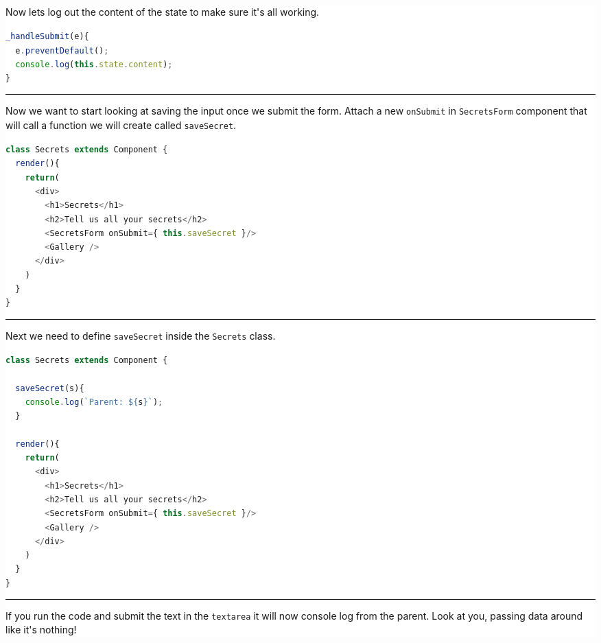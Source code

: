 Now lets log out the content of the state to make sure it's all working.

```js
_handleSubmit(e){
  e.preventDefault();
  console.log(this.state.content);
}
```
___

Now we want to start looking at saving the input once we submit the form.
Attach a new `onSubmit` in `SecretsForm` component that will call a function we will create called `saveSecret`.

```js
class Secrets extends Component {
  render(){
    return(
      <div>
        <h1>Secrets</h1>
        <h2>Tell us all your secrets</h2>
        <SecretsForm onSubmit={ this.saveSecret }/>
        <Gallery />
      </div>
    )
  }
}
```
___

Next we need to define `saveSecret` inside the `Secrets` class.

```js
class Secrets extends Component {

  saveSecret(s){
    console.log(`Parent: ${s}`);
  }

  render(){
    return(
      <div>
        <h1>Secrets</h1>
        <h2>Tell us all your secrets</h2>
        <SecretsForm onSubmit={ this.saveSecret }/>
        <Gallery />
      </div>
    )
  }
}
```
___

If you run the code and submit the text in the `textarea` it will now console log from the parent. Look at you, passing data around like it's nothing!
